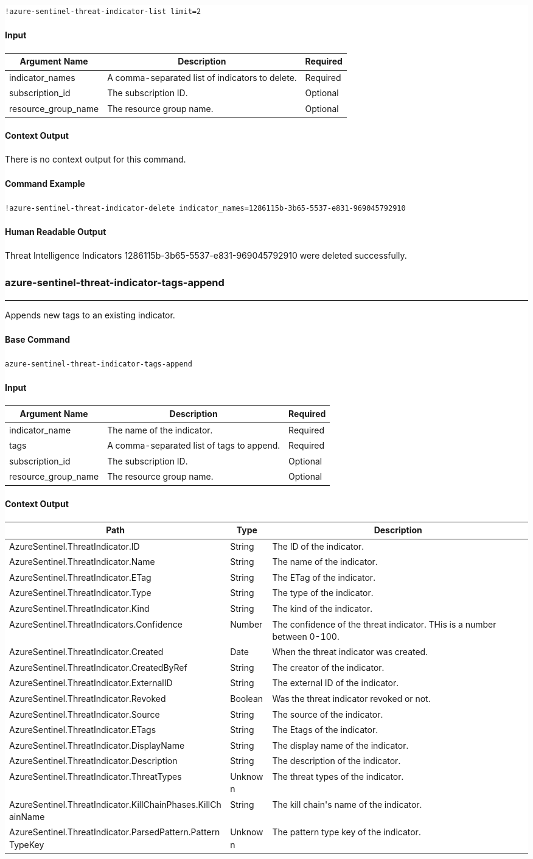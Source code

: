 ```!azure-sentinel-threat-indicator-list limit=2```
#### Input

| **Argument Name** | **Description** | **Required** |
| --- | --- | --- |
| indicator_names | A comma-separated list of indicators to delete. | Required | 
| subscription_id | The subscription ID. | Optional |
| resource_group_name | The resource group name. | Optional |


#### Context Output

There is no context output for this command.

#### Command Example
```!azure-sentinel-threat-indicator-delete indicator_names=1286115b-3b65-5537-e831-969045792910```

#### Human Readable Output

Threat Intelligence Indicators 1286115b-3b65-5537-e831-969045792910 were deleted successfully.


### azure-sentinel-threat-indicator-tags-append
***
Appends new tags to an existing indicator.


#### Base Command

`azure-sentinel-threat-indicator-tags-append`
#### Input

| **Argument Name** | **Description** | **Required** |
| --- | --- | --- |
| indicator_name | The name of the indicator. | Required | 
| tags | A comma-separated list of tags to append. | Required | 
| subscription_id | The subscription ID. | Optional |
| resource_group_name | The resource group name. | Optional |


#### Context Output

| **Path** | **Type** | **Description** |
| --- | --- | --- |
| AzureSentinel.ThreatIndicator.ID | String | The ID of the indicator. | 
| AzureSentinel.ThreatIndicator.Name | String | The name of the indicator. | 
| AzureSentinel.ThreatIndicator.ETag | String | The ETag of the indicator. | 
| AzureSentinel.ThreatIndicator.Type | String | The type of the indicator. | 
| AzureSentinel.ThreatIndicator.Kind | String | The kind of the indicator. | 
| AzureSentinel.ThreatIndicators.Confidence | Number | The confidence of the threat indicator. THis is a number between 0-100. | 
| AzureSentinel.ThreatIndicator.Created | Date | When the threat indicator was created. | 
| AzureSentinel.ThreatIndicator.CreatedByRef | String | The creator of the indicator. | 
| AzureSentinel.ThreatIndicator.ExternalID | String | The external ID of the indicator. | 
| AzureSentinel.ThreatIndicator.Revoked | Boolean | Was the threat indicator revoked or not. | 
| AzureSentinel.ThreatIndicator.Source | String | The source of the indicator. | 
| AzureSentinel.ThreatIndicator.ETags | String | The Etags of the indicator. | 
| AzureSentinel.ThreatIndicator.DisplayName | String | The display name of the indicator. | 
| AzureSentinel.ThreatIndicator.Description | String | The description of the indicator. | 
| AzureSentinel.ThreatIndicator.ThreatTypes | Unknown | The threat types of the indicator. | 
| AzureSentinel.ThreatIndicator.KillChainPhases.KillChainName | String | The kill chain's name of the indicator. | 
| AzureSentinel.ThreatIndicator.ParsedPattern.PatternTypeKey | Unknown | The pattern type key of the indicator. | 
```